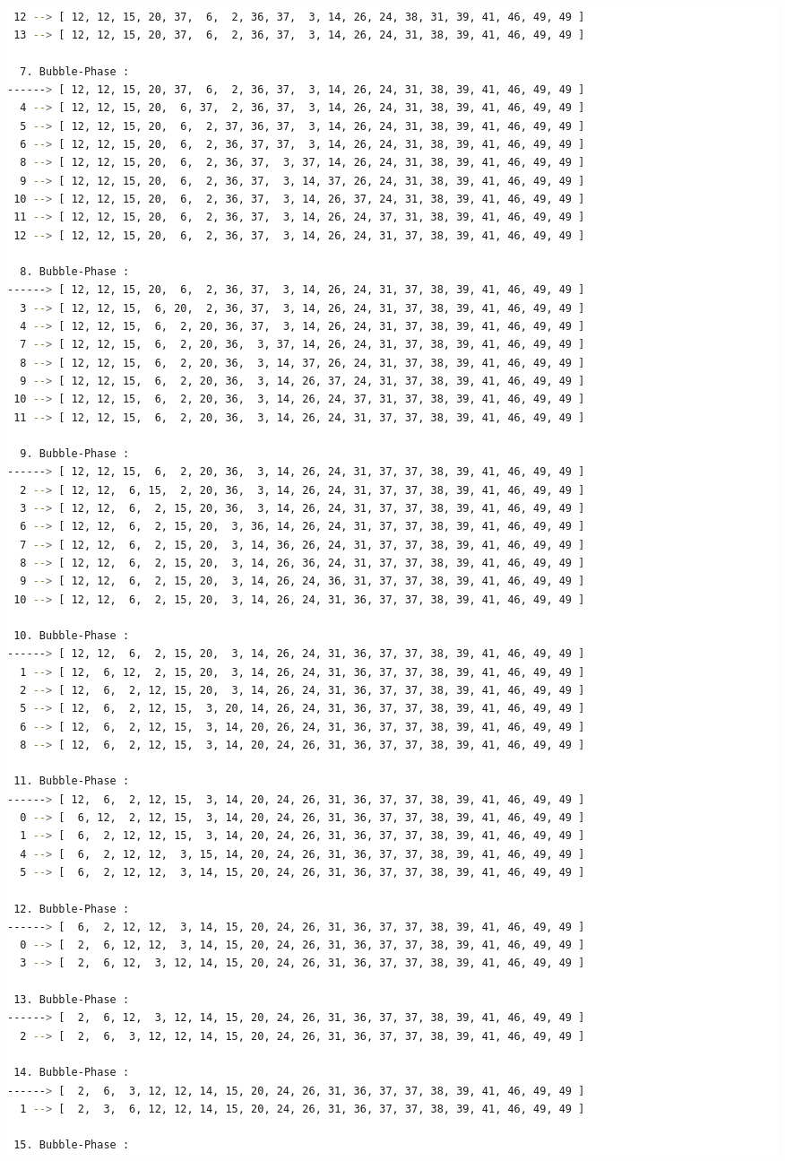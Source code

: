 ```bash
 12 --> [ 12, 12, 15, 20, 37,  6,  2, 36, 37,  3, 14, 26, 24, 38, 31, 39, 41, 46, 49, 49 ]
 13 --> [ 12, 12, 15, 20, 37,  6,  2, 36, 37,  3, 14, 26, 24, 31, 38, 39, 41, 46, 49, 49 ]

  7. Bubble-Phase : 
------> [ 12, 12, 15, 20, 37,  6,  2, 36, 37,  3, 14, 26, 24, 31, 38, 39, 41, 46, 49, 49 ]
  4 --> [ 12, 12, 15, 20,  6, 37,  2, 36, 37,  3, 14, 26, 24, 31, 38, 39, 41, 46, 49, 49 ]
  5 --> [ 12, 12, 15, 20,  6,  2, 37, 36, 37,  3, 14, 26, 24, 31, 38, 39, 41, 46, 49, 49 ]
  6 --> [ 12, 12, 15, 20,  6,  2, 36, 37, 37,  3, 14, 26, 24, 31, 38, 39, 41, 46, 49, 49 ]
  8 --> [ 12, 12, 15, 20,  6,  2, 36, 37,  3, 37, 14, 26, 24, 31, 38, 39, 41, 46, 49, 49 ]
  9 --> [ 12, 12, 15, 20,  6,  2, 36, 37,  3, 14, 37, 26, 24, 31, 38, 39, 41, 46, 49, 49 ]
 10 --> [ 12, 12, 15, 20,  6,  2, 36, 37,  3, 14, 26, 37, 24, 31, 38, 39, 41, 46, 49, 49 ]
 11 --> [ 12, 12, 15, 20,  6,  2, 36, 37,  3, 14, 26, 24, 37, 31, 38, 39, 41, 46, 49, 49 ]
 12 --> [ 12, 12, 15, 20,  6,  2, 36, 37,  3, 14, 26, 24, 31, 37, 38, 39, 41, 46, 49, 49 ]

  8. Bubble-Phase : 
------> [ 12, 12, 15, 20,  6,  2, 36, 37,  3, 14, 26, 24, 31, 37, 38, 39, 41, 46, 49, 49 ]
  3 --> [ 12, 12, 15,  6, 20,  2, 36, 37,  3, 14, 26, 24, 31, 37, 38, 39, 41, 46, 49, 49 ]
  4 --> [ 12, 12, 15,  6,  2, 20, 36, 37,  3, 14, 26, 24, 31, 37, 38, 39, 41, 46, 49, 49 ]
  7 --> [ 12, 12, 15,  6,  2, 20, 36,  3, 37, 14, 26, 24, 31, 37, 38, 39, 41, 46, 49, 49 ]
  8 --> [ 12, 12, 15,  6,  2, 20, 36,  3, 14, 37, 26, 24, 31, 37, 38, 39, 41, 46, 49, 49 ]
  9 --> [ 12, 12, 15,  6,  2, 20, 36,  3, 14, 26, 37, 24, 31, 37, 38, 39, 41, 46, 49, 49 ]
 10 --> [ 12, 12, 15,  6,  2, 20, 36,  3, 14, 26, 24, 37, 31, 37, 38, 39, 41, 46, 49, 49 ]
 11 --> [ 12, 12, 15,  6,  2, 20, 36,  3, 14, 26, 24, 31, 37, 37, 38, 39, 41, 46, 49, 49 ]

  9. Bubble-Phase : 
------> [ 12, 12, 15,  6,  2, 20, 36,  3, 14, 26, 24, 31, 37, 37, 38, 39, 41, 46, 49, 49 ]
  2 --> [ 12, 12,  6, 15,  2, 20, 36,  3, 14, 26, 24, 31, 37, 37, 38, 39, 41, 46, 49, 49 ]
  3 --> [ 12, 12,  6,  2, 15, 20, 36,  3, 14, 26, 24, 31, 37, 37, 38, 39, 41, 46, 49, 49 ]
  6 --> [ 12, 12,  6,  2, 15, 20,  3, 36, 14, 26, 24, 31, 37, 37, 38, 39, 41, 46, 49, 49 ]
  7 --> [ 12, 12,  6,  2, 15, 20,  3, 14, 36, 26, 24, 31, 37, 37, 38, 39, 41, 46, 49, 49 ]
  8 --> [ 12, 12,  6,  2, 15, 20,  3, 14, 26, 36, 24, 31, 37, 37, 38, 39, 41, 46, 49, 49 ]
  9 --> [ 12, 12,  6,  2, 15, 20,  3, 14, 26, 24, 36, 31, 37, 37, 38, 39, 41, 46, 49, 49 ]
 10 --> [ 12, 12,  6,  2, 15, 20,  3, 14, 26, 24, 31, 36, 37, 37, 38, 39, 41, 46, 49, 49 ]

 10. Bubble-Phase : 
------> [ 12, 12,  6,  2, 15, 20,  3, 14, 26, 24, 31, 36, 37, 37, 38, 39, 41, 46, 49, 49 ]
  1 --> [ 12,  6, 12,  2, 15, 20,  3, 14, 26, 24, 31, 36, 37, 37, 38, 39, 41, 46, 49, 49 ]
  2 --> [ 12,  6,  2, 12, 15, 20,  3, 14, 26, 24, 31, 36, 37, 37, 38, 39, 41, 46, 49, 49 ]
  5 --> [ 12,  6,  2, 12, 15,  3, 20, 14, 26, 24, 31, 36, 37, 37, 38, 39, 41, 46, 49, 49 ]
  6 --> [ 12,  6,  2, 12, 15,  3, 14, 20, 26, 24, 31, 36, 37, 37, 38, 39, 41, 46, 49, 49 ]
  8 --> [ 12,  6,  2, 12, 15,  3, 14, 20, 24, 26, 31, 36, 37, 37, 38, 39, 41, 46, 49, 49 ]

 11. Bubble-Phase : 
------> [ 12,  6,  2, 12, 15,  3, 14, 20, 24, 26, 31, 36, 37, 37, 38, 39, 41, 46, 49, 49 ]
  0 --> [  6, 12,  2, 12, 15,  3, 14, 20, 24, 26, 31, 36, 37, 37, 38, 39, 41, 46, 49, 49 ]
  1 --> [  6,  2, 12, 12, 15,  3, 14, 20, 24, 26, 31, 36, 37, 37, 38, 39, 41, 46, 49, 49 ]
  4 --> [  6,  2, 12, 12,  3, 15, 14, 20, 24, 26, 31, 36, 37, 37, 38, 39, 41, 46, 49, 49 ]
  5 --> [  6,  2, 12, 12,  3, 14, 15, 20, 24, 26, 31, 36, 37, 37, 38, 39, 41, 46, 49, 49 ]

 12. Bubble-Phase : 
------> [  6,  2, 12, 12,  3, 14, 15, 20, 24, 26, 31, 36, 37, 37, 38, 39, 41, 46, 49, 49 ]
  0 --> [  2,  6, 12, 12,  3, 14, 15, 20, 24, 26, 31, 36, 37, 37, 38, 39, 41, 46, 49, 49 ]
  3 --> [  2,  6, 12,  3, 12, 14, 15, 20, 24, 26, 31, 36, 37, 37, 38, 39, 41, 46, 49, 49 ]

 13. Bubble-Phase : 
------> [  2,  6, 12,  3, 12, 14, 15, 20, 24, 26, 31, 36, 37, 37, 38, 39, 41, 46, 49, 49 ]
  2 --> [  2,  6,  3, 12, 12, 14, 15, 20, 24, 26, 31, 36, 37, 37, 38, 39, 41, 46, 49, 49 ]

 14. Bubble-Phase : 
------> [  2,  6,  3, 12, 12, 14, 15, 20, 24, 26, 31, 36, 37, 37, 38, 39, 41, 46, 49, 49 ]
  1 --> [  2,  3,  6, 12, 12, 14, 15, 20, 24, 26, 31, 36, 37, 37, 38, 39, 41, 46, 49, 49 ]

 15. Bubble-Phase : 
```